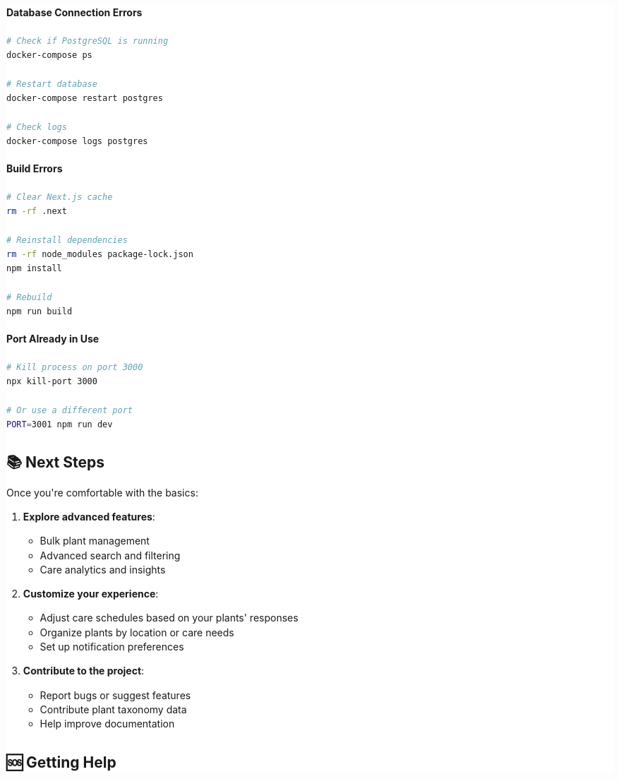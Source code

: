 #### Database Connection Errors
```bash
# Check if PostgreSQL is running
docker-compose ps

# Restart database
docker-compose restart postgres

# Check logs
docker-compose logs postgres
```

#### Build Errors
```bash
# Clear Next.js cache
rm -rf .next

# Reinstall dependencies
rm -rf node_modules package-lock.json
npm install

# Rebuild
npm run build
```

#### Port Already in Use
```bash
# Kill process on port 3000
npx kill-port 3000

# Or use a different port
PORT=3001 npm run dev
```

## 📚 Next Steps

Once you're comfortable with the basics:

1. **Explore advanced features**:
   - Bulk plant management
   - Advanced search and filtering
   - Care analytics and insights

2. **Customize your experience**:
   - Adjust care schedules based on your plants' responses
   - Organize plants by location or care needs
   - Set up notification preferences

3. **Contribute to the project**:
   - Report bugs or suggest features
   - Contribute plant taxonomy data
   - Help improve documentation

## 🆘 Getting Help
